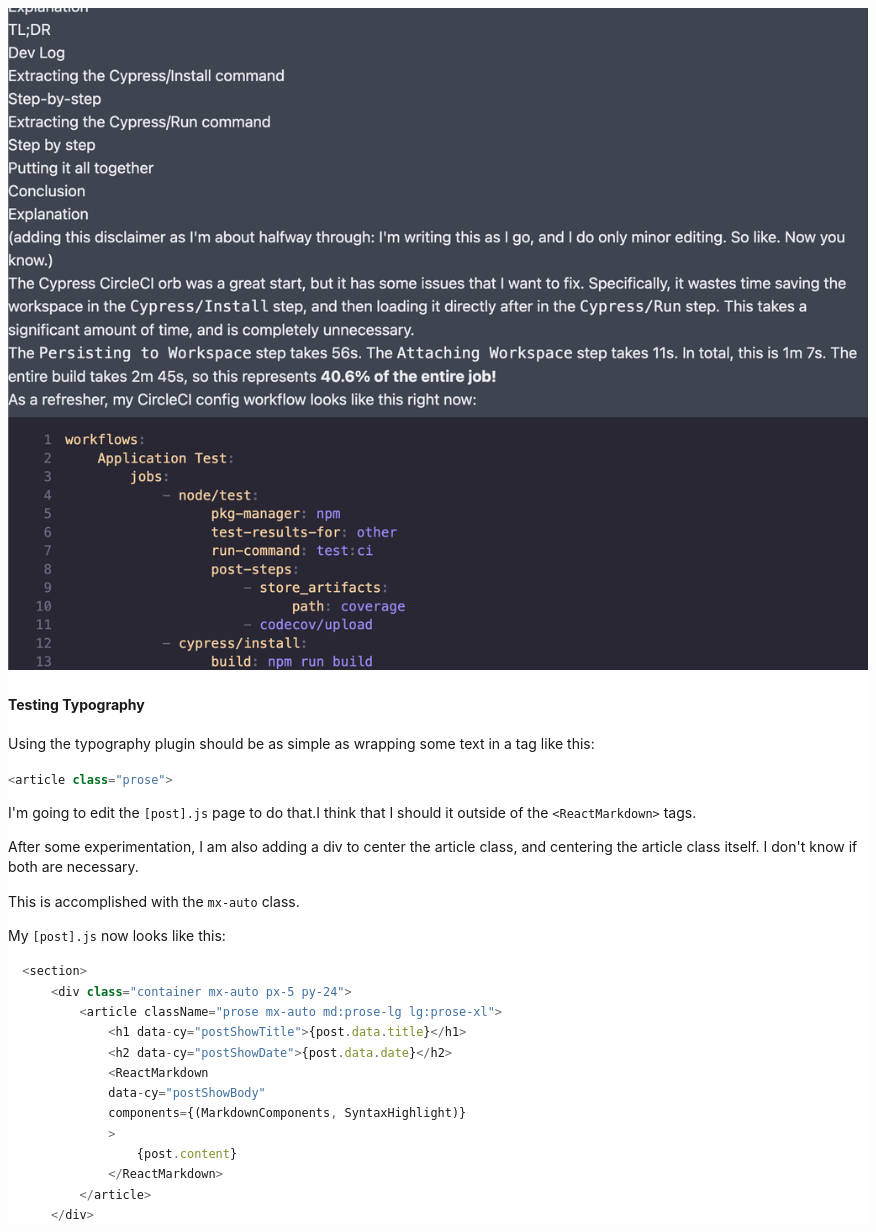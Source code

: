 ![Image showing some basic styling applied. The background is a dark blue and gray color, and the text is white with a sans-serif font.](../images/Screen%20Shot%202022-02-20%20at%207.24.30%20PM.png)

#### Testing Typography

Using the typography plugin should be as simple as wrapping some text in a tag like this:

```js
<article class="prose"> 
```

I'm going to edit the `[post].js` page to do that.I think that I should it outside of the `<ReactMarkdown>` tags.

After some experimentation, I am also adding a div to center the article class, and centering the article class itself. I don't know if both are necessary.

This is accomplished with the `mx-auto` class.

My `[post].js` now looks like this:

```js
  <section>
      <div class="container mx-auto px-5 py-24">
          <article className="prose mx-auto md:prose-lg lg:prose-xl">
              <h1 data-cy="postShowTitle">{post.data.title}</h1>
              <h2 data-cy="postShowDate">{post.data.date}</h2>
              <ReactMarkdown
              data-cy="postShowBody"
              components={(MarkdownComponents, SyntaxHighlight)}
              >
                  {post.content}
              </ReactMarkdown>
          </article>
      </div>
```